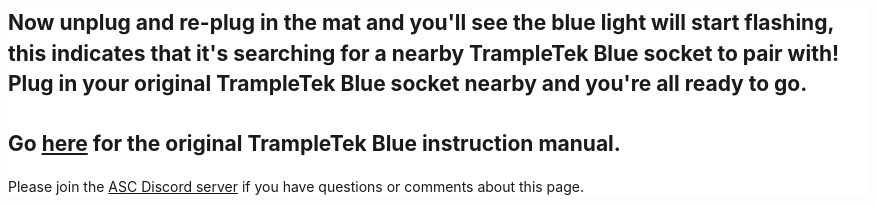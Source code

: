 ## Now unplug and re-plug in the mat and you'll see the blue light will start flashing, this indicates that it's searching for a nearby TrampleTek Blue socket to pair with! Plug in your original TrampleTek Blue socket nearby and you're all ready to go.

## Go [here](https://github.com/AppliedSensorCo/ASC-product-code/blob/main/TrampleTek%20Instructions%20Brochure.pdf) for the original TrampleTek Blue instruction manual.

Please join the [ASC Discord server](https://discord.gg/cB9P6NmYJg) if you have questions or comments about this page.
